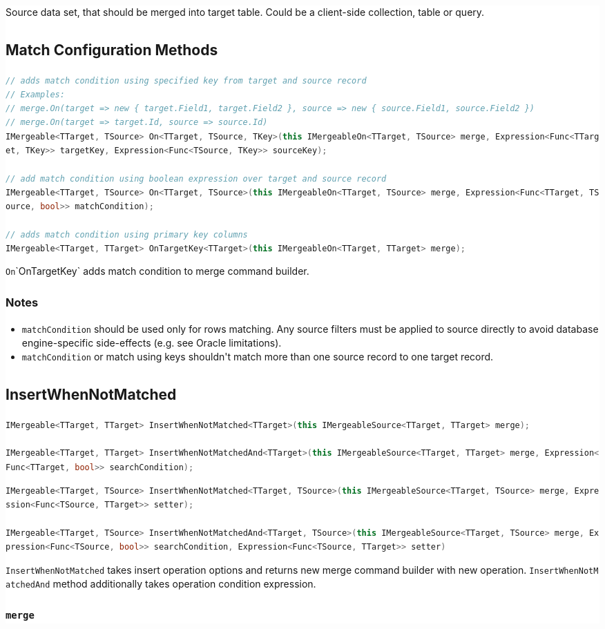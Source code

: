 Source data set, that should be merged into target table. Could be a client-side collection, table or query.

## Match Configuration Methods

```cs
// adds match condition using specified key from target and source record
// Examples:
// merge.On(target => new { target.Field1, target.Field2 }, source => new { source.Field1, source.Field2 })
// merge.On(target => target.Id, source => source.Id)
IMergeable<TTarget, TSource> On<TTarget, TSource, TKey>(this IMergeableOn<TTarget, TSource> merge, Expression<Func<TTarget, TKey>> targetKey, Expression<Func<TSource, TKey>> sourceKey);

// add match condition using boolean expression over target and source record
IMergeable<TTarget, TSource> On<TTarget, TSource>(this IMergeableOn<TTarget, TSource> merge, Expression<Func<TTarget, TSource, bool>> matchCondition);

// adds match condition using primary key columns
IMergeable<TTarget, TTarget> OnTargetKey<TTarget>(this IMergeableOn<TTarget, TTarget> merge);
```

`On`\`OnTargetKey` adds match condition to merge command builder.

### Notes

- `matchCondition` should be used only for rows matching. Any source filters must be applied to source directly to avoid database engine-specific side-effects (e.g. see Oracle limitations).
- `matchCondition` or match using keys shouldn't match more than one source record to one target record.

## InsertWhenNotMatched

```cs
IMergeable<TTarget, TTarget> InsertWhenNotMatched<TTarget>(this IMergeableSource<TTarget, TTarget> merge);

IMergeable<TTarget, TTarget> InsertWhenNotMatchedAnd<TTarget>(this IMergeableSource<TTarget, TTarget> merge, Expression<Func<TTarget, bool>> searchCondition);
```
```cs
IMergeable<TTarget, TSource> InsertWhenNotMatched<TTarget, TSource>(this IMergeableSource<TTarget, TSource> merge, Expression<Func<TSource, TTarget>> setter);

IMergeable<TTarget, TSource> InsertWhenNotMatchedAnd<TTarget, TSource>(this IMergeableSource<TTarget, TSource> merge, Expression<Func<TSource, bool>> searchCondition, Expression<Func<TSource, TTarget>> setter)
```

`InsertWhenNotMatched` takes insert operation options and returns new merge command builder with new operation. `InsertWhenNotMatchedAnd` method additionally takes operation condition expression.

### `merge`
